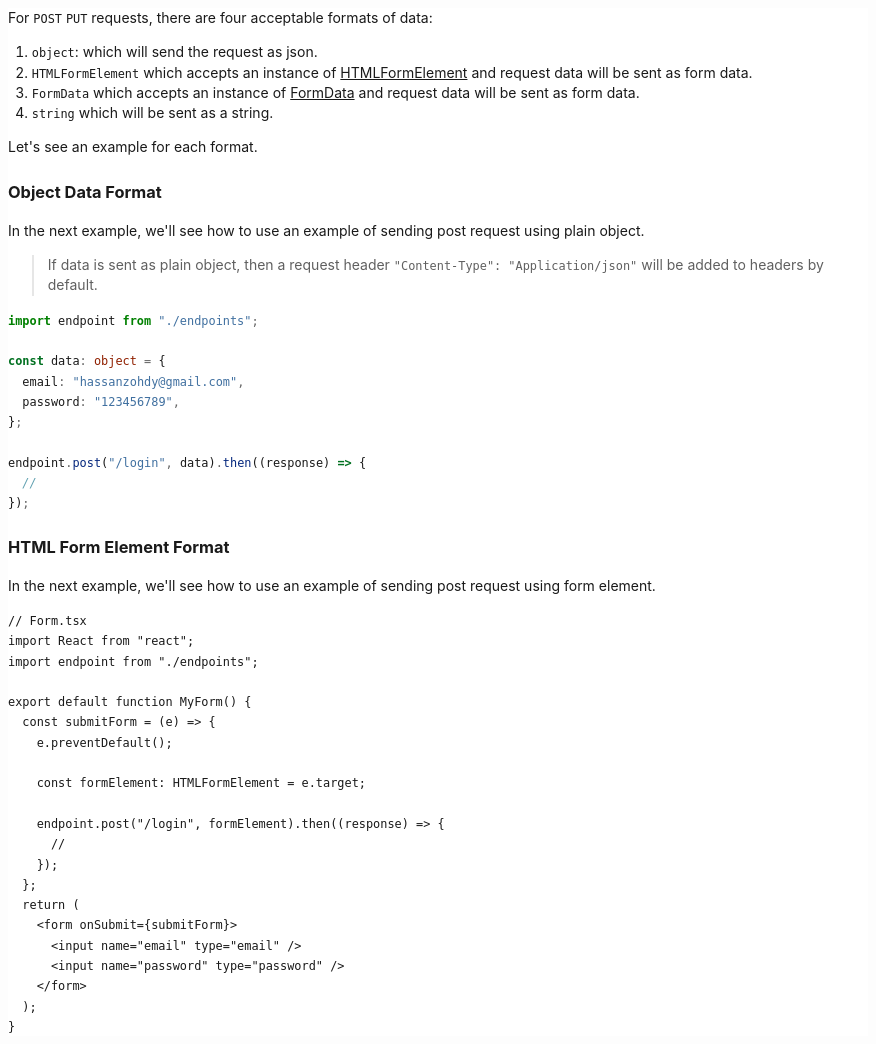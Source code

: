 For `POST` `PUT` requests, there are four acceptable formats of data:

1. `object`: which will send the request as json.
2. `HTMLFormElement` which accepts an instance of [HTMLFormElement](https://developer.mozilla.org/en-US/docs/Web/API/HTMLFormElement) and request data will be sent as form data.
3. `FormData` which accepts an instance of [FormData](https://developer.mozilla.org/en-US/docs/Web/API/FormData) and request data will be sent as form data.
4. `string` which will be sent as a string.

Let's see an example for each format.

### Object Data Format

In the next example, we'll see how to use an example of sending post request using plain object.

> If data is sent as plain object, then a request header `"Content-Type": "Application/json"` will be added to headers by default.

```ts
import endpoint from "./endpoints";

const data: object = {
  email: "hassanzohdy@gmail.com",
  password: "123456789",
};

endpoint.post("/login", data).then((response) => {
  //
});
```

### HTML Form Element Format

In the next example, we'll see how to use an example of sending post request using form element.

```tsx
// Form.tsx
import React from "react";
import endpoint from "./endpoints";

export default function MyForm() {
  const submitForm = (e) => {
    e.preventDefault();

    const formElement: HTMLFormElement = e.target;

    endpoint.post("/login", formElement).then((response) => {
      //
    });
  };
  return (
    <form onSubmit={submitForm}>
      <input name="email" type="email" />
      <input name="password" type="password" />
    </form>
  );
}
```
